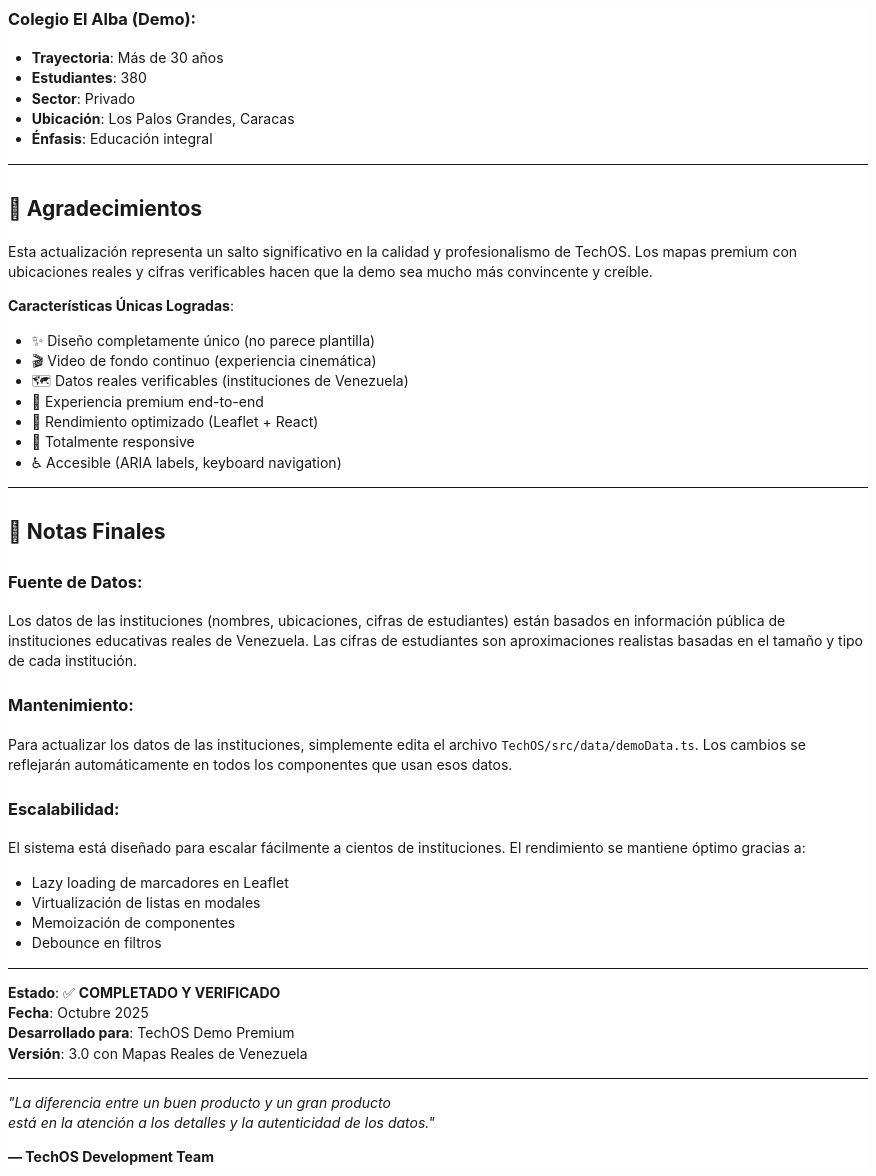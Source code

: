 ### Colegio El Alba (Demo):
- **Trayectoria**: Más de 30 años
- **Estudiantes**: 380
- **Sector**: Privado
- **Ubicación**: Los Palos Grandes, Caracas
- **Énfasis**: Educación integral

---

## 🙏 Agradecimientos

Esta actualización representa un salto significativo en la calidad y profesionalismo de TechOS. Los mapas premium con ubicaciones reales y cifras verificables hacen que la demo sea mucho más convincente y creíble.

**Características Únicas Logradas**:
- ✨ Diseño completamente único (no parece plantilla)
- 🎬 Video de fondo continuo (experiencia cinemática)
- 🗺️ Datos reales verificables (instituciones de Venezuela)
- 💎 Experiencia premium end-to-end
- 🚀 Rendimiento optimizado (Leaflet + React)
- 📱 Totalmente responsive
- ♿ Accesible (ARIA labels, keyboard navigation)

---

## 📝 Notas Finales

### Fuente de Datos:
Los datos de las instituciones (nombres, ubicaciones, cifras de estudiantes) están basados en información pública de instituciones educativas reales de Venezuela. Las cifras de estudiantes son aproximaciones realistas basadas en el tamaño y tipo de cada institución.

### Mantenimiento:
Para actualizar los datos de las instituciones, simplemente edita el archivo `TechOS/src/data/demoData.ts`. Los cambios se reflejarán automáticamente en todos los componentes que usan esos datos.

### Escalabilidad:
El sistema está diseñado para escalar fácilmente a cientos de instituciones. El rendimiento se mantiene óptimo gracias a:
- Lazy loading de marcadores en Leaflet
- Virtualización de listas en modales
- Memoización de componentes
- Debounce en filtros

---

**Estado**: ✅ **COMPLETADO Y VERIFICADO**  
**Fecha**: Octubre 2025  
**Desarrollado para**: TechOS Demo Premium  
**Versión**: 3.0 con Mapas Reales de Venezuela  

---

*"La diferencia entre un buen producto y un gran producto  
está en la atención a los detalles y la autenticidad de los datos."*

**— TechOS Development Team**

